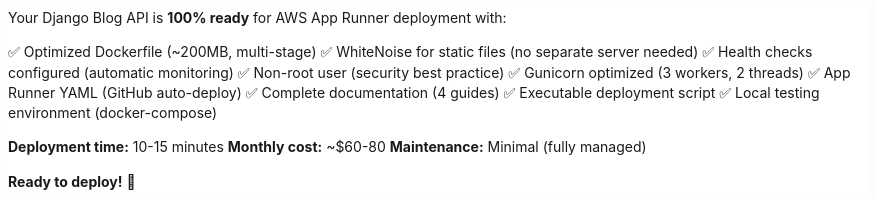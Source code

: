 Your Django Blog API is **100% ready** for AWS App Runner deployment with:

✅ Optimized Dockerfile (~200MB, multi-stage)
✅ WhiteNoise for static files (no separate server needed)
✅ Health checks configured (automatic monitoring)
✅ Non-root user (security best practice)
✅ Gunicorn optimized (3 workers, 2 threads)
✅ App Runner YAML (GitHub auto-deploy)
✅ Complete documentation (4 guides)
✅ Executable deployment script
✅ Local testing environment (docker-compose)

**Deployment time:** 10-15 minutes
**Monthly cost:** ~$60-80
**Maintenance:** Minimal (fully managed)

**Ready to deploy!** 🚀
